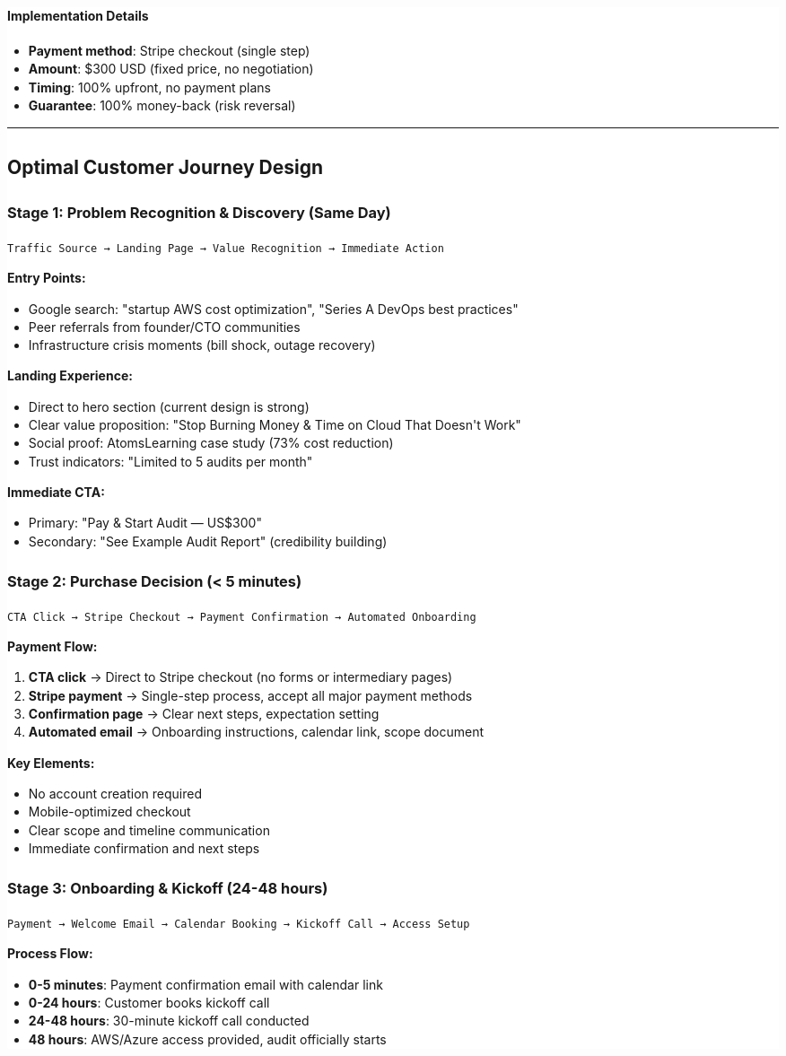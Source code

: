 #### Implementation Details
- **Payment method**: Stripe checkout (single step)
- **Amount**: $300 USD (fixed price, no negotiation)
- **Timing**: 100% upfront, no payment plans
- **Guarantee**: 100% money-back (risk reversal)

---

## Optimal Customer Journey Design

### **Stage 1: Problem Recognition & Discovery (Same Day)**
```
Traffic Source → Landing Page → Value Recognition → Immediate Action
```

**Entry Points:**
- Google search: "startup AWS cost optimization", "Series A DevOps best practices"
- Peer referrals from founder/CTO communities
- Infrastructure crisis moments (bill shock, outage recovery)

**Landing Experience:**
- Direct to hero section (current design is strong)
- Clear value proposition: "Stop Burning Money & Time on Cloud That Doesn't Work"
- Social proof: AtomsLearning case study (73% cost reduction)
- Trust indicators: "Limited to 5 audits per month"

**Immediate CTA:**
- Primary: "Pay & Start Audit — US$300"
- Secondary: "See Example Audit Report" (credibility building)

### **Stage 2: Purchase Decision (< 5 minutes)**
```
CTA Click → Stripe Checkout → Payment Confirmation → Automated Onboarding
```

**Payment Flow:**
1. **CTA click** → Direct to Stripe checkout (no forms or intermediary pages)
2. **Stripe payment** → Single-step process, accept all major payment methods
3. **Confirmation page** → Clear next steps, expectation setting
4. **Automated email** → Onboarding instructions, calendar link, scope document

**Key Elements:**
- No account creation required
- Mobile-optimized checkout
- Clear scope and timeline communication
- Immediate confirmation and next steps

### **Stage 3: Onboarding & Kickoff (24-48 hours)**
```
Payment → Welcome Email → Calendar Booking → Kickoff Call → Access Setup
```

**Process Flow:**
- **0-5 minutes**: Payment confirmation email with calendar link
- **0-24 hours**: Customer books kickoff call
- **24-48 hours**: 30-minute kickoff call conducted
- **48 hours**: AWS/Azure access provided, audit officially starts
